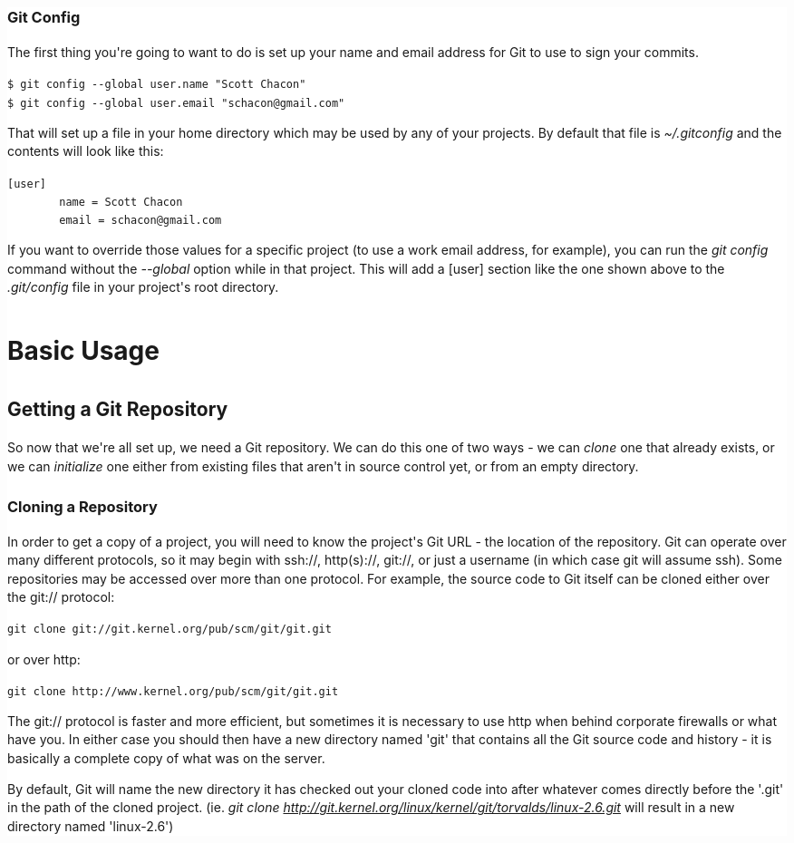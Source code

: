 
### Git Config ###

The first thing you're going to want to do is set up your name and email
address for Git to use to sign your commits.

    $ git config --global user.name "Scott Chacon"
    $ git config --global user.email "schacon@gmail.com"

That will set up a file in your home directory which may be used by any of
your projects. By default that file is *~/.gitconfig* and the contents will
look like this:

    [user]
            name = Scott Chacon
            email = schacon@gmail.com
            
If you want to override those values for a specific project (to use a work
email address, for example), you can run the *git config* command without the
*--global* option while in that project. This will add a [user] section like
the one shown above to the *.git/config* file in your project's root
directory.

# Basic Usage #


## Getting a Git Repository ##

So now that we're all set up, we need a Git repository. We can do this one of
two ways - we can *clone* one that already exists, or we can *initialize* one
either from existing files that aren't in source control yet, or from an empty
directory.

### Cloning a Repository ###

In order to get a copy of a project, you will need to know the project's Git
URL - the location of the repository. Git can operate over many different
protocols, so it may begin with ssh://, http(s)://, git://, or just a username
(in which case git will assume ssh). Some repositories may be accessed over
more than one protocol. For example, the source code to Git itself can be
cloned either over the git:// protocol:

    git clone git://git.kernel.org/pub/scm/git/git.git

or over http:

    git clone http://www.kernel.org/pub/scm/git/git.git

The git:// protocol is faster and more efficient, but sometimes it is
necessary to use http when behind corporate firewalls or what have you. In
either case you should then have a new directory named 'git' that contains all
the Git source code and history - it is basically a complete copy of what was
on the server.

By default, Git will name the new directory it has checked out your cloned
code into after whatever comes directly before the '.git' in the path of the
cloned project. (ie. *git clone
http://git.kernel.org/linux/kernel/git/torvalds/linux-2.6.git* will result in
a new directory named 'linux-2.6')
